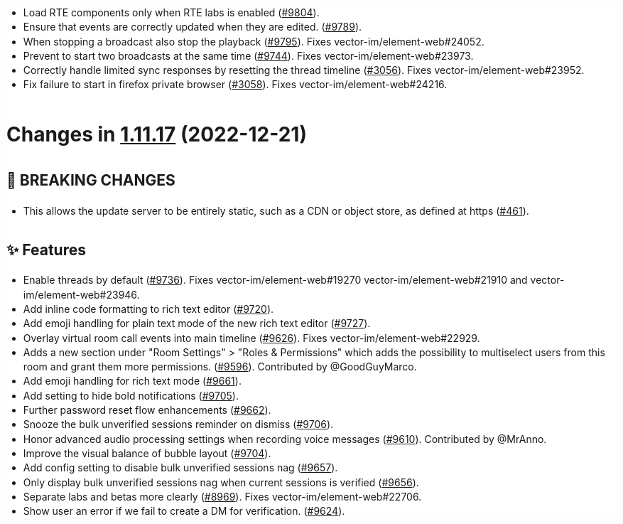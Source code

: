  * Load RTE components only when RTE labs is enabled ([\#9804](https://github.com/matrix-org/matrix-react-sdk/pull/9804)).
 * Ensure that events are correctly updated when they are edited. ([\#9789](https://github.com/matrix-org/matrix-react-sdk/pull/9789)).
 * When stopping a broadcast also stop the playback ([\#9795](https://github.com/matrix-org/matrix-react-sdk/pull/9795)). Fixes vector-im/element-web#24052.
 * Prevent to start two broadcasts at the same time ([\#9744](https://github.com/matrix-org/matrix-react-sdk/pull/9744)). Fixes vector-im/element-web#23973.
 * Correctly handle limited sync responses by resetting the thread timeline ([\#3056](https://github.com/matrix-org/matrix-js-sdk/pull/3056)). Fixes vector-im/element-web#23952.
 * Fix failure to start in firefox private browser ([\#3058](https://github.com/matrix-org/matrix-js-sdk/pull/3058)). Fixes vector-im/element-web#24216.

Changes in [1.11.17](https://github.com/vector-im/element-desktop/releases/tag/v1.11.17) (2022-12-21)
=====================================================================================================

## 🚨 BREAKING CHANGES
 * This allows the update server to be entirely static, such as a CDN or object store, as defined at https ([\#461](https://github.com/vector-im/element-desktop/pull/461)).

## ✨ Features
 * Enable threads by default ([\#9736](https://github.com/matrix-org/matrix-react-sdk/pull/9736)). Fixes vector-im/element-web#19270 vector-im/element-web#21910 and vector-im/element-web#23946.
 * Add inline code formatting to rich text editor ([\#9720](https://github.com/matrix-org/matrix-react-sdk/pull/9720)).
 * Add emoji handling for plain text mode of the new rich text editor ([\#9727](https://github.com/matrix-org/matrix-react-sdk/pull/9727)).
 * Overlay virtual room call events into main timeline ([\#9626](https://github.com/matrix-org/matrix-react-sdk/pull/9626)). Fixes vector-im/element-web#22929.
 * Adds a new section under "Room Settings" > "Roles & Permissions" which adds the possibility to multiselect users from this room and grant them more permissions. ([\#9596](https://github.com/matrix-org/matrix-react-sdk/pull/9596)). Contributed by @GoodGuyMarco.
 * Add emoji handling for rich text mode ([\#9661](https://github.com/matrix-org/matrix-react-sdk/pull/9661)).
 * Add setting to hide bold notifications ([\#9705](https://github.com/matrix-org/matrix-react-sdk/pull/9705)).
 * Further password reset flow enhancements ([\#9662](https://github.com/matrix-org/matrix-react-sdk/pull/9662)).
 * Snooze the bulk unverified sessions reminder on dismiss ([\#9706](https://github.com/matrix-org/matrix-react-sdk/pull/9706)).
 * Honor advanced audio processing settings when recording voice messages ([\#9610](https://github.com/matrix-org/matrix-react-sdk/pull/9610)). Contributed by @MrAnno.
 * Improve the visual balance of bubble layout ([\#9704](https://github.com/matrix-org/matrix-react-sdk/pull/9704)).
 * Add config setting to disable bulk unverified sessions nag ([\#9657](https://github.com/matrix-org/matrix-react-sdk/pull/9657)).
 * Only display bulk unverified sessions nag when current sessions is verified ([\#9656](https://github.com/matrix-org/matrix-react-sdk/pull/9656)).
 * Separate labs and betas more clearly ([\#8969](https://github.com/matrix-org/matrix-react-sdk/pull/8969)). Fixes vector-im/element-web#22706.
 * Show user an error if we fail to create a DM for verification. ([\#9624](https://github.com/matrix-org/matrix-react-sdk/pull/9624)).

